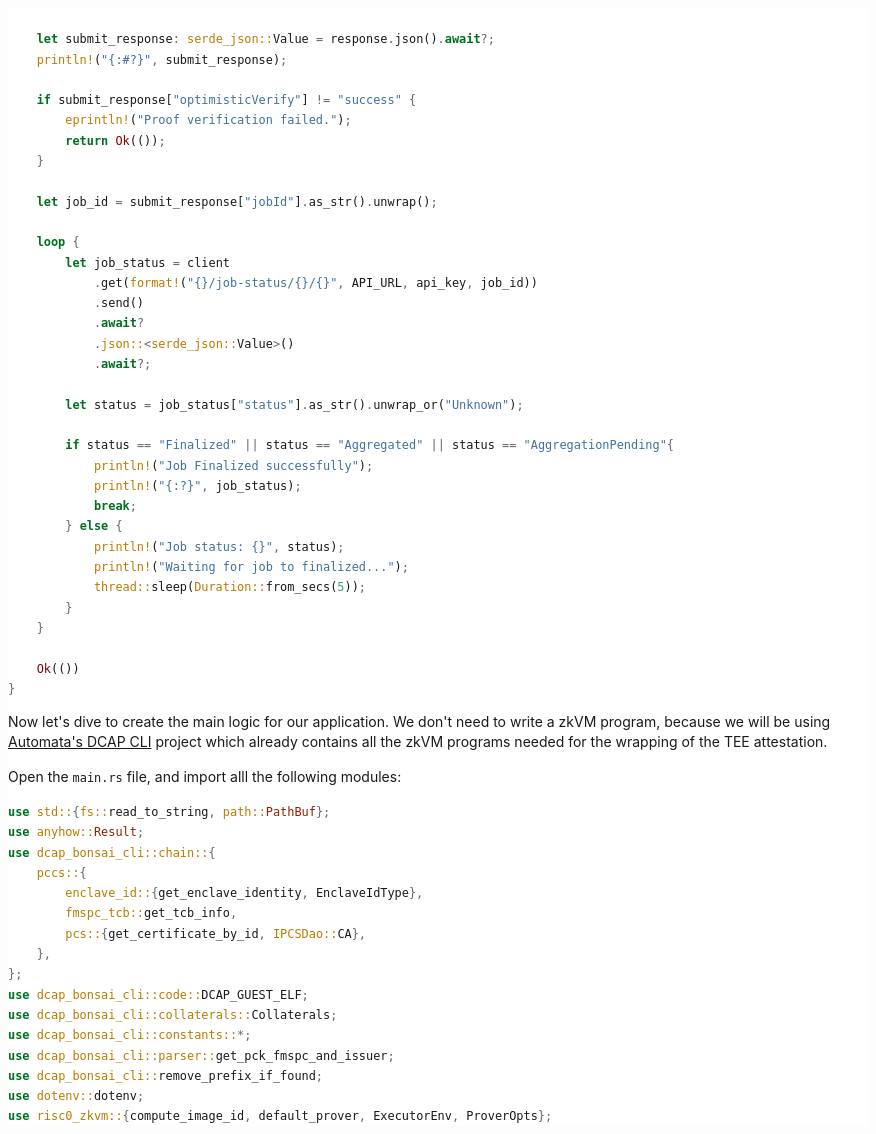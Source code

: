 ```rust

    let submit_response: serde_json::Value = response.json().await?;
    println!("{:#?}", submit_response);

    if submit_response["optimisticVerify"] != "success" {
        eprintln!("Proof verification failed.");
        return Ok(());
    }

    let job_id = submit_response["jobId"].as_str().unwrap();

    loop {
        let job_status = client
            .get(format!("{}/job-status/{}/{}", API_URL, api_key, job_id))
            .send()
            .await?
            .json::<serde_json::Value>()
            .await?;

        let status = job_status["status"].as_str().unwrap_or("Unknown");

        if status == "Finalized" || status == "Aggregated" || status == "AggregationPending"{
            println!("Job Finalized successfully");
            println!("{:?}", job_status);
            break;
        } else {
            println!("Job status: {}", status);
            println!("Waiting for job to finalized...");
            thread::sleep(Duration::from_secs(5));
        }
    }

    Ok(())
}
```

Now let's dive to create the main logic for our application. We don't need to write a zkVM program, because we will be using [Automata's DCAP CLI]("https://github.com/automata-network/automata-dcap-zkvm-cli") project which already contains all the zkVM programs needed for the wrapping of the TEE attestation.

Open the ``main.rs`` file, and import alll the following modules:
```rust
use std::{fs::read_to_string, path::PathBuf};
use anyhow::Result;
use dcap_bonsai_cli::chain::{
    pccs::{
        enclave_id::{get_enclave_identity, EnclaveIdType},
        fmspc_tcb::get_tcb_info,
        pcs::{get_certificate_by_id, IPCSDao::CA},
    },
};
use dcap_bonsai_cli::code::DCAP_GUEST_ELF;
use dcap_bonsai_cli::collaterals::Collaterals;
use dcap_bonsai_cli::constants::*;
use dcap_bonsai_cli::parser::get_pck_fmspc_and_issuer;
use dcap_bonsai_cli::remove_prefix_if_found;
use dotenv::dotenv;
use risc0_zkvm::{compute_image_id, default_prover, ExecutorEnv, ProverOpts};
```
